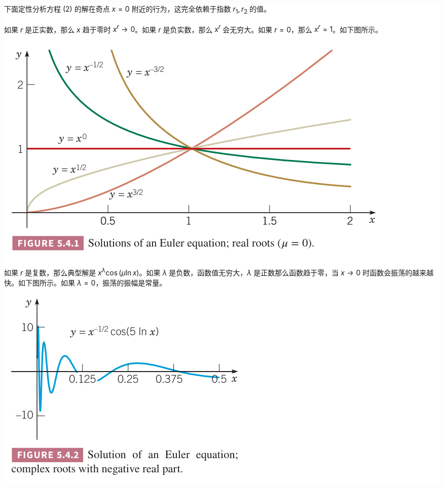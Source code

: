 下面定性分析方程 $(2)$ 的解在奇点 $x=0$ 附近的行为，这完全依赖于指数 $r_1,r_2$ 的值。

如果 $r$ 是正实数，那么 $x$ 趋于零时 $x^r\to 0$。如果 $r$ 是负实数，那么 $x^r$ 会无穷大。如果 $r=0$，那么 $x^r=1$。如下图所示。

![](040.010.png)

如果 $r$ 是复数，那么典型解是 $x^\lambda\cos(\mu\ln x)$。如果 $\lambda$ 是负数，函数值无穷大，$\lambda$ 是正数那么函数趋于零，当 $x\to 0$ 时函数会振荡的越来越快。如下图所示。如果 $\lambda=0$，振荡的振幅是常量。

![](040.020.png)
